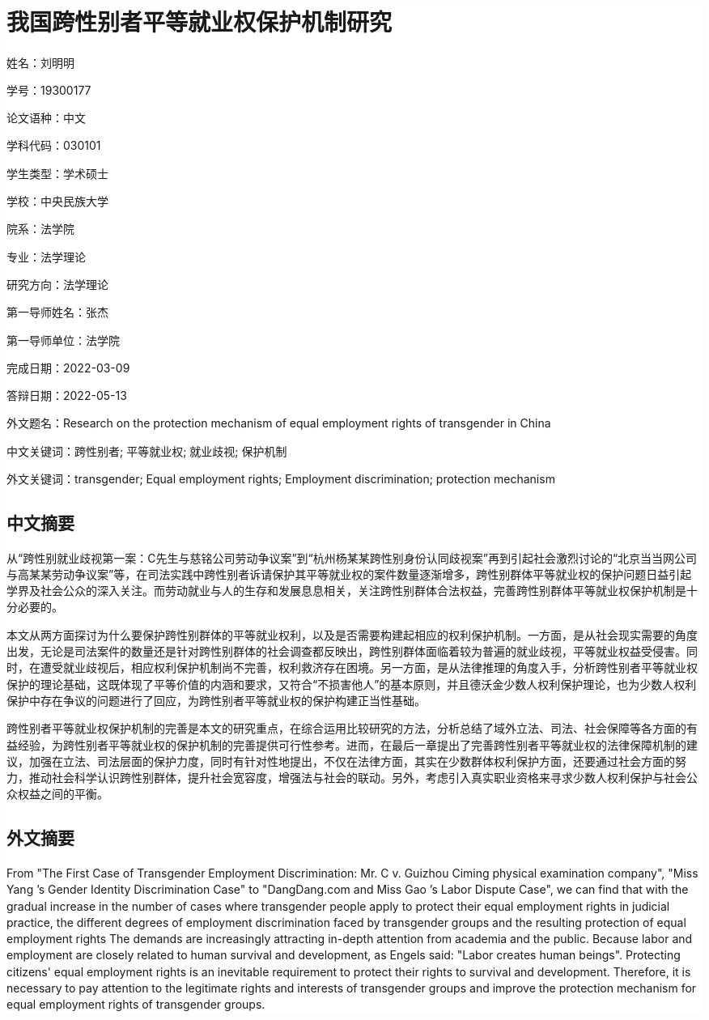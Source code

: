 # 我国跨性别者平等就业权保护机制研究

姓名：刘明明  

学号：19300177  

论文语种：中文  

学科代码：030101  

学生类型：学术硕士  

学校：中央民族大学  

院系：法学院  

专业：法学理论  

研究方向：法学理论  

第一导师姓名：张杰  

第一导师单位：法学院  

完成日期：2022-03-09  

答辩日期：2022-05-13  

外文题名：Research on the protection mechanism of equal employment rights of transgender in China  

中文关键词：跨性别者; 平等就业权; 就业歧视; 保护机制  

外文关键词：transgender; Equal employment rights; Employment discrimination; protection mechanism  

## 中文摘要

从“跨性别就业歧视第一案：C先生与慈铭公司劳动争议案”到“杭州杨某某跨性别身份认同歧视案”再到引起社会激烈讨论的“北京当当网公司与高某某劳动争议案”等，在司法实践中跨性别者诉请保护其平等就业权的案件数量逐渐增多，跨性别群体平等就业权的保护问题日益引起学界及社会公众的深入关注。而劳动就业与人的生存和发展息息相关，关注跨性别群体合法权益，完善跨性别群体平等就业权保护机制是十分必要的。

本文从两方面探讨为什么要保护跨性别群体的平等就业权利，以及是否需要构建起相应的权利保护机制。一方面，是从社会现实需要的角度出发，无论是司法案件的数量还是针对跨性别群体的社会调查都反映出，跨性别群体面临着较为普遍的就业歧视，平等就业权益受侵害。同时，在遭受就业歧视后，相应权利保护机制尚不完善，权利救济存在困境。另一方面，是从法律推理的角度入手，分析跨性别者平等就业权保护的理论基础，这既体现了平等价值的内涵和要求，又符合“不损害他人”的基本原则，并且德沃金少数人权利保护理论，也为少数人权利保护中存在争议的问题进行了回应，为跨性别者平等就业权的保护构建正当性基础。

跨性别者平等就业权保护机制的完善是本文的研究重点，在综合运用比较研究的方法，分析总结了域外立法、司法、社会保障等各方面的有益经验，为跨性别者平等就业权的保护机制的完善提供可行性参考。进而，在最后一章提出了完善跨性别者平等就业权的法律保障机制的建议，加强在立法、司法层面的保护力度，同时有针对性地提出，不仅在法律方面，其实在少数群体权利保护方面，还要通过社会方面的努力，推动社会科学认识跨性别群体，提升社会宽容度，增强法与社会的联动。另外，考虑引入真实职业资格来寻求少数人权利保护与社会公众权益之间的平衡。

## 外文摘要

From "The First Case of Transgender Employment Discrimination: Mr. C v. Guizhou Ciming physical examination company", "Miss Yang ’s Gender Identity Discrimination Case" to "DangDang.com and Miss Gao ’s Labor Dispute Case", we can find that with the gradual increase in the number of cases where transgender people apply to protect their equal employment rights in judicial practice, the different degrees of employment discrimination faced by transgender groups and the resulting protection of equal employment rights The demands are increasingly attracting in-depth attention from academia and the public. Because labor and employment are closely related to human survival and development, as Engels said: "Labor creates human beings". Protecting citizens' equal employment rights is an inevitable requirement to protect their rights to survival and development. Therefore, it is necessary to pay attention to the legitimate rights and interests of transgender groups and improve the protection mechanism for equal employment rights of transgender groups.
